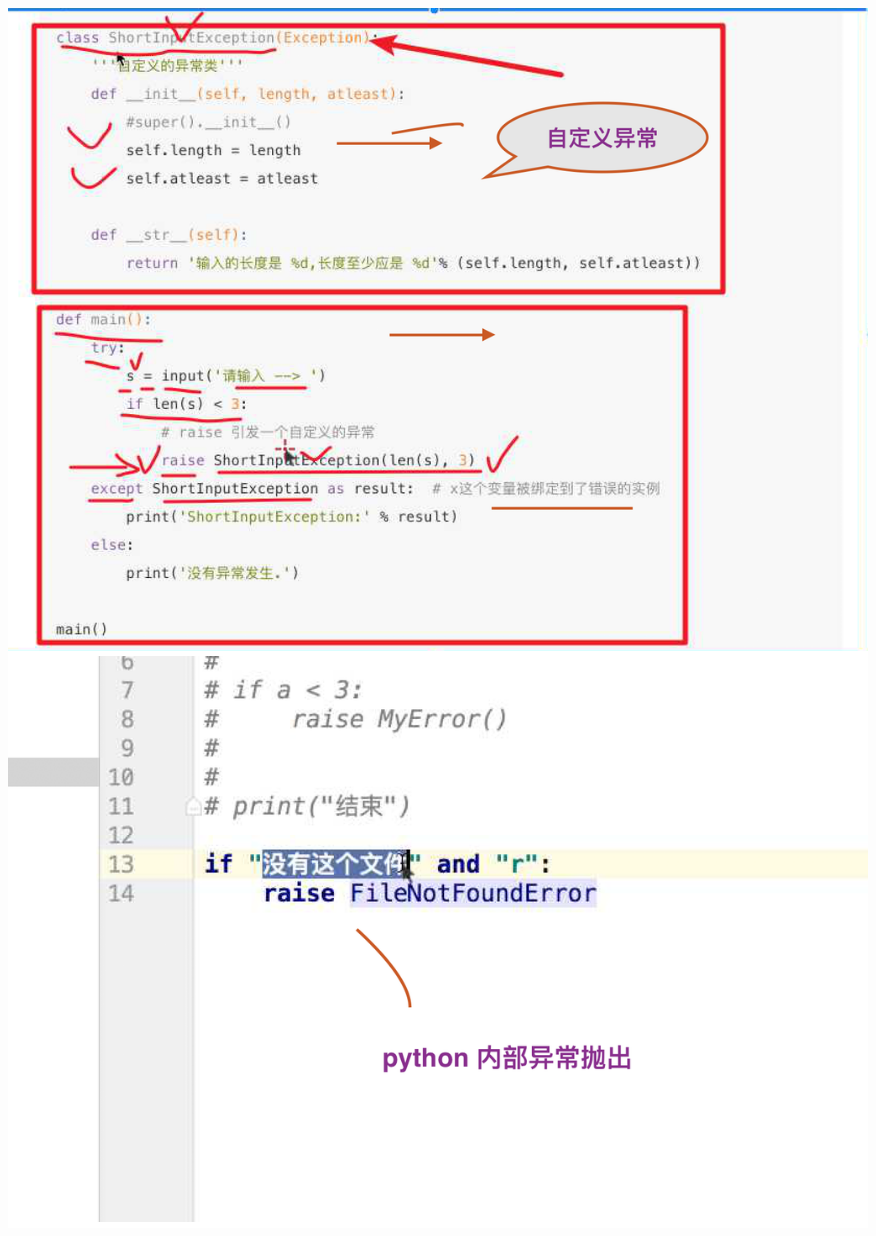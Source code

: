 ![custom_except](../../imgs/chuanzhi/10/custom_except1.png)
![python_deal_except](../../imgs/chuanzhi/10/python_deal_except.png)
